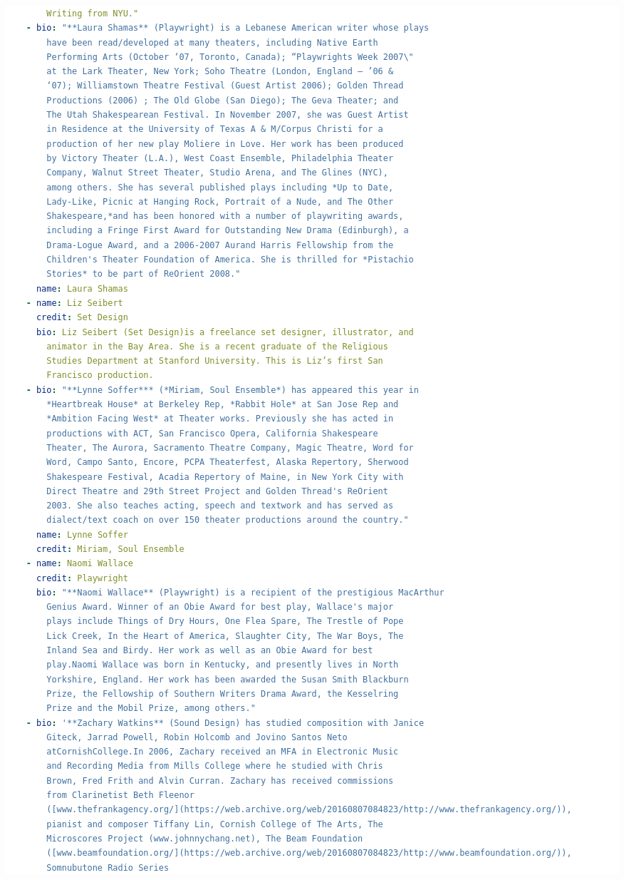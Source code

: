 ```yaml
        Writing from NYU."
    - bio: "**Laura Shamas** (Playwright) is a Lebanese American writer whose plays
        have been read/developed at many theaters, including Native Earth
        Performing Arts (October ‘07, Toronto, Canada); “Playwrights Week 2007\"
        at the Lark Theater, New York; Soho Theatre (London, England – ’06 &
        ‘07); Williamstown Theatre Festival (Guest Artist 2006); Golden Thread
        Productions (2006) ; The Old Globe (San Diego); The Geva Theater; and
        The Utah Shakespearean Festival. In November 2007, she was Guest Artist
        in Residence at the University of Texas A & M/Corpus Christi for a
        production of her new play Moliere in Love. Her work has been produced
        by Victory Theater (L.A.), West Coast Ensemble, Philadelphia Theater
        Company, Walnut Street Theater, Studio Arena, and The Glines (NYC),
        among others. She has several published plays including *Up to Date,
        Lady-Like, Picnic at Hanging Rock, Portrait of a Nude, and The Other
        Shakespeare,*and has been honored with a number of playwriting awards,
        including a Fringe First Award for Outstanding New Drama (Edinburgh), a
        Drama-Logue Award, and a 2006-2007 Aurand Harris Fellowship from the
        Children's Theater Foundation of America. She is thrilled for *Pistachio
        Stories* to be part of ReOrient 2008."
      name: Laura Shamas
    - name: Liz Seibert
      credit: Set Design
      bio: Liz Seibert (Set Design)is a freelance set designer, illustrator, and
        animator in the Bay Area. She is a recent graduate of the Religious
        Studies Department at Stanford University. This is Liz’s first San
        Francisco production.
    - bio: "**Lynne Soffer*** (*Miriam, Soul Ensemble*) has appeared this year in
        *Heartbreak House* at Berkeley Rep, *Rabbit Hole* at San Jose Rep and
        *Ambition Facing West* at Theater works. Previously she has acted in
        productions with ACT, San Francisco Opera, California Shakespeare
        Theater, The Aurora, Sacramento Theatre Company, Magic Theatre, Word for
        Word, Campo Santo, Encore, PCPA Theaterfest, Alaska Repertory, Sherwood
        Shakespeare Festival, Acadia Repertory of Maine, in New York City with
        Direct Theatre and 29th Street Project and Golden Thread's ReOrient
        2003. She also teaches acting, speech and textwork and has served as
        dialect/text coach on over 150 theater productions around the country."
      name: Lynne Soffer
      credit: Miriam, Soul Ensemble
    - name: Naomi Wallace
      credit: Playwright
      bio: "**Naomi Wallace** (Playwright) is a recipient of the prestigious MacArthur
        Genius Award. Winner of an Obie Award for best play, Wallace's major
        plays include Things of Dry Hours, One Flea Spare, The Trestle of Pope
        Lick Creek, In the Heart of America, Slaughter City, The War Boys, The
        Inland Sea and Birdy. Her work as well as an Obie Award for best
        play.Naomi Wallace was born in Kentucky, and presently lives in North
        Yorkshire, England. Her work has been awarded the Susan Smith Blackburn
        Prize, the Fellowship of Southern Writers Drama Award, the Kesselring
        Prize and the Mobil Prize, among others."
    - bio: '**Zachary Watkins** (Sound Design) has studied composition with Janice
        Giteck, Jarrad Powell, Robin Holcomb and Jovino Santos Neto
        atCornishCollege.In 2006, Zachary received an MFA in Electronic Music
        and Recording Media from Mills College where he studied with Chris
        Brown, Fred Frith and Alvin Curran. Zachary has received commissions
        from Clarinetist Beth Fleenor
        ([www.thefrankagency.org/](https://web.archive.org/web/20160807084823/http://www.thefrankagency.org/)),
        pianist and composer Tiffany Lin, Cornish College of The Arts, The
        Microscores Project (www.johnnychang.net), The Beam Foundation
        ([www.beamfoundation.org/](https://web.archive.org/web/20160807084823/http://www.beamfoundation.org/)),
        Somnubutone Radio Series
```